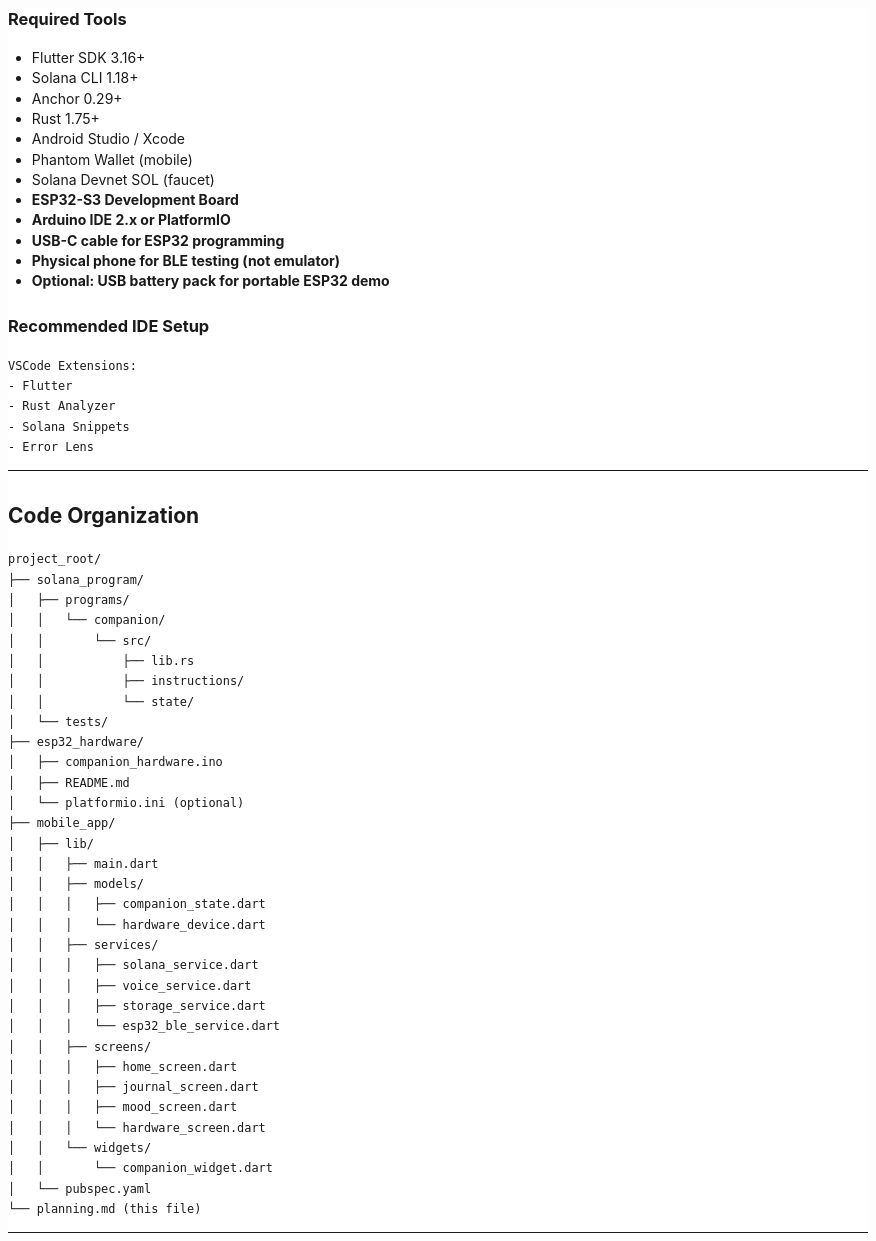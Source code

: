 ### Required Tools
- Flutter SDK 3.16+
- Solana CLI 1.18+
- Anchor 0.29+
- Rust 1.75+
- Android Studio / Xcode
- Phantom Wallet (mobile)
- Solana Devnet SOL (faucet)
- **ESP32-S3 Development Board**
- **Arduino IDE 2.x or PlatformIO**
- **USB-C cable for ESP32 programming**
- **Physical phone for BLE testing (not emulator)**
- **Optional: USB battery pack for portable ESP32 demo**

### Recommended IDE Setup
```
VSCode Extensions:
- Flutter
- Rust Analyzer
- Solana Snippets
- Error Lens
```

---

## Code Organization

```
project_root/
├── solana_program/
│   ├── programs/
│   │   └── companion/
│   │       └── src/
│   │           ├── lib.rs
│   │           ├── instructions/
│   │           └── state/
│   └── tests/
├── esp32_hardware/
│   ├── companion_hardware.ino
│   ├── README.md
│   └── platformio.ini (optional)
├── mobile_app/
│   ├── lib/
│   │   ├── main.dart
│   │   ├── models/
│   │   │   ├── companion_state.dart
│   │   │   └── hardware_device.dart
│   │   ├── services/
│   │   │   ├── solana_service.dart
│   │   │   ├── voice_service.dart
│   │   │   ├── storage_service.dart
│   │   │   └── esp32_ble_service.dart
│   │   ├── screens/
│   │   │   ├── home_screen.dart
│   │   │   ├── journal_screen.dart
│   │   │   ├── mood_screen.dart
│   │   │   └── hardware_screen.dart
│   │   └── widgets/
│   │       └── companion_widget.dart
│   └── pubspec.yaml
└── planning.md (this file)
```

---